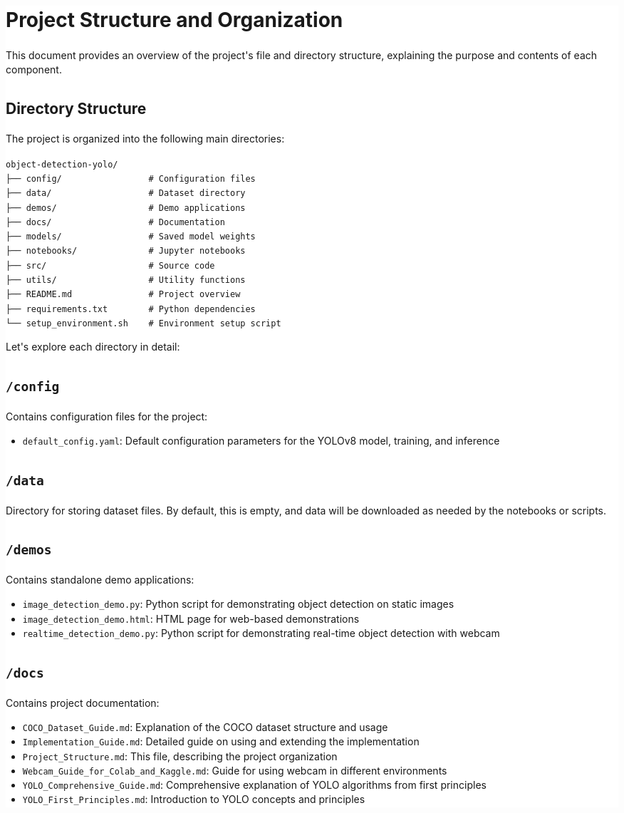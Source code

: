 # Project Structure and Organization

This document provides an overview of the project's file and directory structure, explaining the purpose and contents of each component.

## Directory Structure

The project is organized into the following main directories:

```
object-detection-yolo/
├── config/                 # Configuration files
├── data/                   # Dataset directory
├── demos/                  # Demo applications
├── docs/                   # Documentation
├── models/                 # Saved model weights
├── notebooks/              # Jupyter notebooks
├── src/                    # Source code
├── utils/                  # Utility functions
├── README.md               # Project overview
├── requirements.txt        # Python dependencies
└── setup_environment.sh    # Environment setup script
```

Let's explore each directory in detail:

## `/config`

Contains configuration files for the project:

- `default_config.yaml`: Default configuration parameters for the YOLOv8 model, training, and inference

## `/data`

Directory for storing dataset files. By default, this is empty, and data will be downloaded as needed by the notebooks or scripts.

## `/demos`

Contains standalone demo applications:

- `image_detection_demo.py`: Python script for demonstrating object detection on static images
- `image_detection_demo.html`: HTML page for web-based demonstrations
- `realtime_detection_demo.py`: Python script for demonstrating real-time object detection with webcam

## `/docs`

Contains project documentation:

- `COCO_Dataset_Guide.md`: Explanation of the COCO dataset structure and usage
- `Implementation_Guide.md`: Detailed guide on using and extending the implementation
- `Project_Structure.md`: This file, describing the project organization
- `Webcam_Guide_for_Colab_and_Kaggle.md`: Guide for using webcam in different environments
- `YOLO_Comprehensive_Guide.md`: Comprehensive explanation of YOLO algorithms from first principles
- `YOLO_First_Principles.md`: Introduction to YOLO concepts and principles
